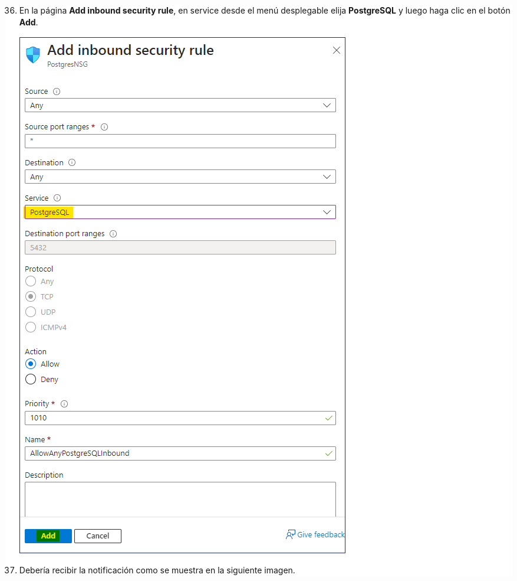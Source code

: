 36. En la página **Add inbound security rule**, en service desde el menú
    desplegable elija **PostgreSQL** y luego haga clic en el botón
    **Add**.

    ![computer](./media-ES/image34.png)

37. Debería recibir la notificación como se muestra en la siguiente
    imagen.

